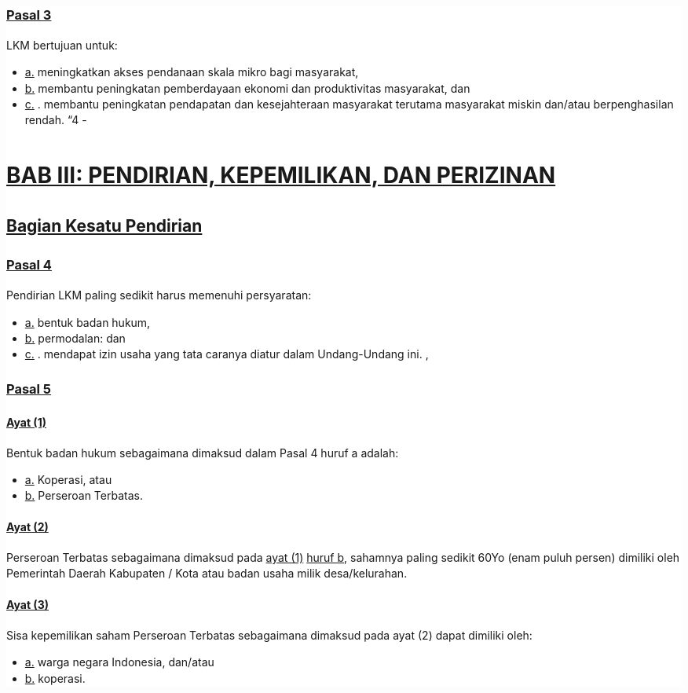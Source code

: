 
### [Pasal 3](http://example.org/legal/peraturan/uu/2013/1/pasal/0003)
LKM bertujuan untuk:
* [a.](http://example.org/legal/peraturan/uu/2013/1/pasal/0003/versi/20130108/huruf/a) meningkatkan akses pendanaan skala mikro bagi masyarakat,
* [b.](http://example.org/legal/peraturan/uu/2013/1/pasal/0003/versi/20130108/huruf/b) membantu peningkatan pemberdayaan ekonomi dan produktivitas masyarakat, dan
* [c.](http://example.org/legal/peraturan/uu/2013/1/pasal/0003/versi/20130108/huruf/c) . membantu peningkatan pendapatan dan kesejahteraan masyarakat terutama masyarakat miskin dan/atau berpenghasilan rendah. “4 -
 


# [BAB III: PENDIRIAN, KEPEMILIKAN, DAN PERIZINAN](http://example.org/legal/peraturan/uu/2013/1/bab/0003)

## [Bagian Kesatu Pendirian](http://example.org/legal/peraturan/uu/2013/1/bab/0003/bagian/0001)

### [Pasal 4](http://example.org/legal/peraturan/uu/2013/1/pasal/0004)
Pendirian LKM paling sedikit harus memenuhi persyaratan:
* [a.](http://example.org/legal/peraturan/uu/2013/1/pasal/0004/versi/20130108/huruf/a) bentuk badan hukum,
* [b.](http://example.org/legal/peraturan/uu/2013/1/pasal/0004/versi/20130108/huruf/b) permodalan: dan
* [c.](http://example.org/legal/peraturan/uu/2013/1/pasal/0004/versi/20130108/huruf/c) . mendapat izin usaha yang tata caranya diatur dalam Undang-Undang ini.
,
### [Pasal 5](http://example.org/legal/peraturan/uu/2013/1/pasal/0005)

#### [Ayat (1)](http://example.org/legal/peraturan/uu/2013/1/pasal/0005/versi/20130108/ayat/0001)
Bentuk badan hukum sebagaimana dimaksud dalam Pasal 4 huruf a adalah:
* [a.](http://example.org/legal/peraturan/uu/2013/1/pasal/0005/versi/20130108/ayat/0001/huruf/a) Koperasi, atau
* [b.](http://example.org/legal/peraturan/uu/2013/1/pasal/0005/versi/20130108/ayat/0001/huruf/b) Perseroan Terbatas.

#### [Ayat (2)](http://example.org/legal/peraturan/uu/2013/1/pasal/0005/versi/20130108/ayat/0002)
Perseroan Terbatas sebagaimana dimaksud pada [ayat (1)](http://example.org/legal/peraturan/uu/2013/1/pasal/0005/versi/20130108/ayat/0001) [huruf b](http://example.org/legal/peraturan/uu/2013/1/pasal/0005/versi/20130108/huruf/b), sahamnya paling sedikit 60Yo (enam puluh persen) dimiliki oleh Pemerintah Daerah Kabupaten / Kota atau badan usaha milik desa/kelurahan.

#### [Ayat (3)](http://example.org/legal/peraturan/uu/2013/1/pasal/0005/versi/20130108/ayat/0003)
Sisa kepemilikan saham Perseroan Terbatas sebagaimana dimaksud pada ayat (2) dapat dimiliki oleh:
* [a.](http://example.org/legal/peraturan/uu/2013/1/pasal/0005/versi/20130108/ayat/0003/huruf/a) warga negara Indonesia, dan/atau
* [b.](http://example.org/legal/peraturan/uu/2013/1/pasal/0005/versi/20130108/ayat/0003/huruf/b) koperasi.
